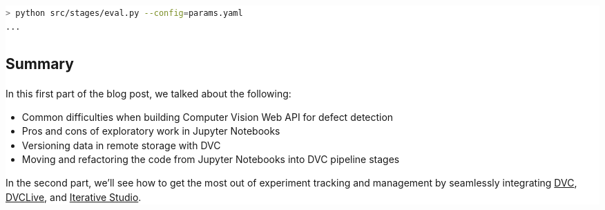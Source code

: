 ```bash
> python src/stages/eval.py --config=params.yaml
...
```

## Summary

In this first part of the blog post, we talked about the following:

- Common difficulties when building Computer Vision Web API for defect detection
- Pros and cons of exploratory work in Jupyter Notebooks
- Versioning data in remote storage with DVC
- Moving and refactoring the code from Jupyter Notebooks into DVC pipeline
  stages

In the second part, we’ll see how to get the most out of experiment tracking and
management by seamlessly integrating [DVC](https://github.com/iterative/dvc),
[DVCLive](https://github.com/iterative/dvclive), and
[Iterative Studio](https://studio.iterative.ai/).
